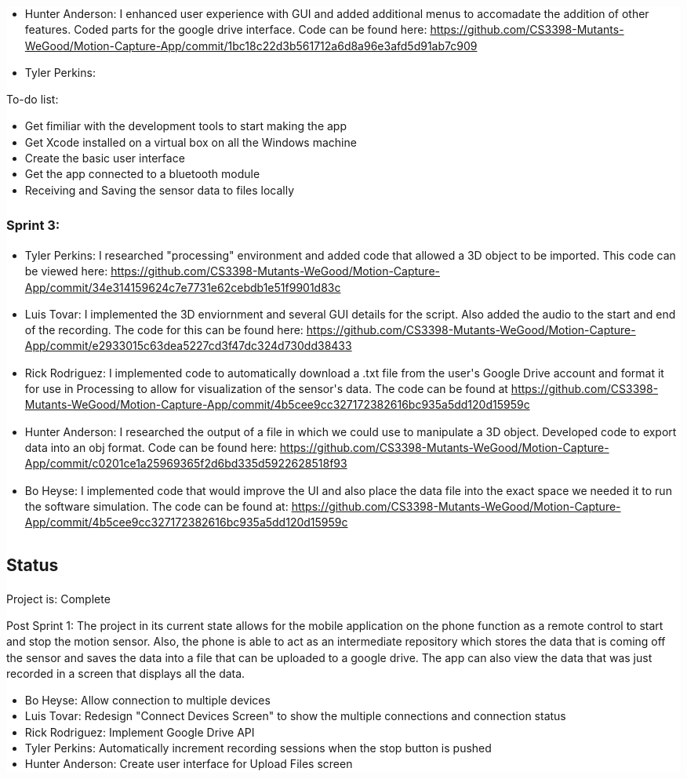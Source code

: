 * Hunter Anderson: I enhanced user experience with GUI and added additional menus to accomadate the addition of other features. Coded parts for the google drive interface. Code can be found here: https://github.com/CS3398-Mutants-WeGood/Motion-Capture-App/commit/1bc18c22d3b561712a6d8a96e3afd5d91ab7c909

* Tyler Perkins:

To-do list:
* Get fimiliar with the development tools to start making the app
* Get Xcode installed on a virtual box on all the Windows machine
* Create the basic user interface
* Get the app connected to a bluetooth module
* Receiving and Saving the sensor data to files locally

### Sprint 3:

* Tyler Perkins: I researched "processing" environment and added code that allowed a 3D object to be imported. This code can be viewed here: https://github.com/CS3398-Mutants-WeGood/Motion-Capture-App/commit/34e314159624c7e7731e62cebdb1e51f9901d83c

* Luis Tovar: I implemented the 3D enviornment and several GUI details for the script. Also added the audio to the start and end of the recording. The code for this can be found here: https://github.com/CS3398-Mutants-WeGood/Motion-Capture-App/commit/e2933015c63dea5227cd3f47dc324d730dd38433

* Rick Rodriguez: I implemented code to automatically download a .txt file from the user's Google Drive account and format it for use in Processing to allow for visualization of the sensor's data.  The code can be found at https://github.com/CS3398-Mutants-WeGood/Motion-Capture-App/commit/4b5cee9cc327172382616bc935a5dd120d15959c

* Hunter Anderson: I researched the output of a file in which we could use to manipulate a 3D object. Developed code to export data into an obj format. Code can be found here: https://github.com/CS3398-Mutants-WeGood/Motion-Capture-App/commit/c0201ce1a25969365f2d6bd335d5922628518f93

* Bo Heyse: I implemented code that would improve the UI and also place the data file into the exact space we needed it to run the software simulation. The code can be found at: https://github.com/CS3398-Mutants-WeGood/Motion-Capture-App/commit/4b5cee9cc327172382616bc935a5dd120d15959c

## Status
Project is: Complete

Post Sprint 1:
The project in its current state allows for the mobile application on the phone function as a remote control
to start and stop the motion sensor. Also, the phone is able to act as an intermediate repository
which stores the data that is coming off the sensor and saves the data into a file that can be uploaded to a google drive.
The app can also view the data that was just recorded in a screen that displays all the data.

* Bo Heyse: Allow connection to multiple devices
* Luis Tovar: Redesign "Connect Devices Screen" to show the multiple connections and connection status
* Rick Rodriguez: Implement Google Drive API
* Tyler Perkins: Automatically increment recording sessions when the stop button is pushed
* Hunter Anderson: Create user interface for Upload Files screen
